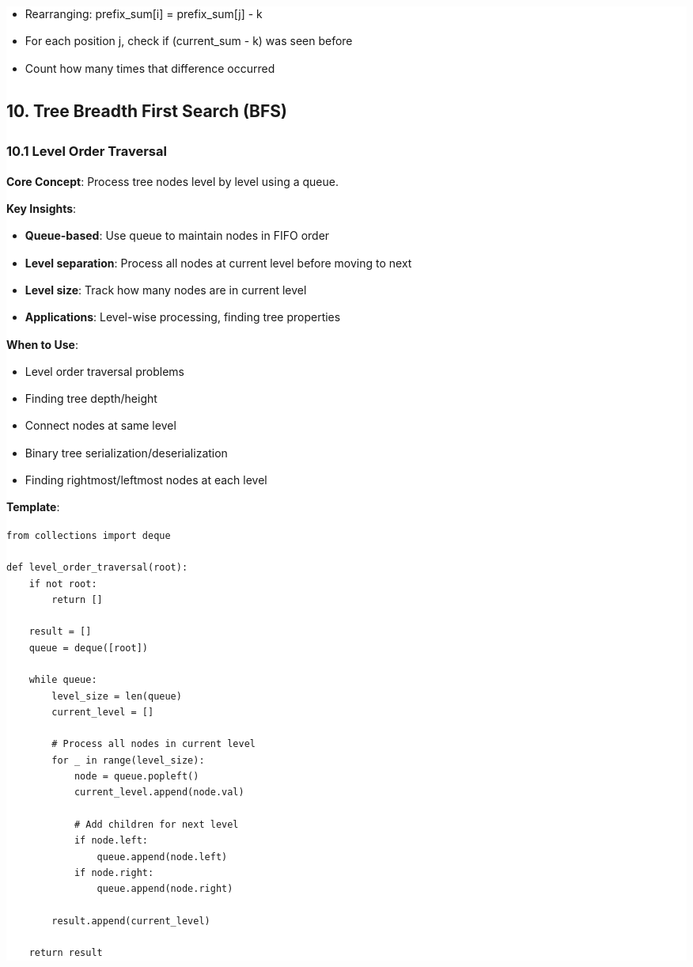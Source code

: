 - Rearranging: prefix_sum[i] = prefix_sum[j] - k
    
- For each position j, check if (current_sum - k) was seen before
    
- Count how many times that difference occurred
    

## **10. Tree Breadth First Search (BFS)**

### **10.1 Level Order Traversal**

**Core Concept**: Process tree nodes level by level using a queue.

**Key Insights**:

- **Queue-based**: Use queue to maintain nodes in FIFO order
    
- **Level separation**: Process all nodes at current level before moving to next
    
- **Level size**: Track how many nodes are in current level
    
- **Applications**: Level-wise processing, finding tree properties
    

**When to Use**:

- Level order traversal problems
    
- Finding tree depth/height
    
- Connect nodes at same level
    
- Binary tree serialization/deserialization
    
- Finding rightmost/leftmost nodes at each level
    

**Template**:

```
from collections import deque

def level_order_traversal(root):
    if not root:
        return []
    
    result = []
    queue = deque([root])
    
    while queue:
        level_size = len(queue)
        current_level = []
        
        # Process all nodes in current level
        for _ in range(level_size):
            node = queue.popleft()
            current_level.append(node.val)
            
            # Add children for next level
            if node.left:
                queue.append(node.left)
            if node.right:
                queue.append(node.right)
        
        result.append(current_level)
    
    return result
```
